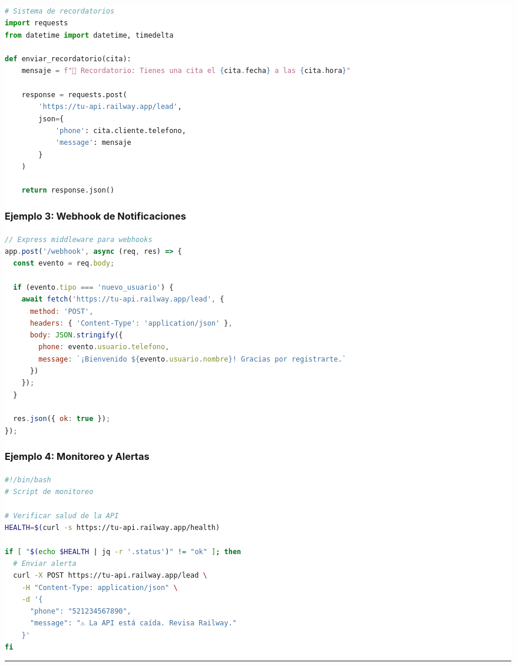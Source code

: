 ```python
# Sistema de recordatorios
import requests
from datetime import datetime, timedelta

def enviar_recordatorio(cita):
    mensaje = f"📅 Recordatorio: Tienes una cita el {cita.fecha} a las {cita.hora}"
    
    response = requests.post(
        'https://tu-api.railway.app/lead',
        json={
            'phone': cita.cliente.telefono,
            'message': mensaje
        }
    )
    
    return response.json()
```

### Ejemplo 3: Webhook de Notificaciones

```javascript
// Express middleware para webhooks
app.post('/webhook', async (req, res) => {
  const evento = req.body;
  
  if (evento.tipo === 'nuevo_usuario') {
    await fetch('https://tu-api.railway.app/lead', {
      method: 'POST',
      headers: { 'Content-Type': 'application/json' },
      body: JSON.stringify({
        phone: evento.usuario.telefono,
        message: `¡Bienvenido ${evento.usuario.nombre}! Gracias por registrarte.`
      })
    });
  }
  
  res.json({ ok: true });
});
```

### Ejemplo 4: Monitoreo y Alertas

```bash
#!/bin/bash
# Script de monitoreo

# Verificar salud de la API
HEALTH=$(curl -s https://tu-api.railway.app/health)

if [ "$(echo $HEALTH | jq -r '.status')" != "ok" ]; then
  # Enviar alerta
  curl -X POST https://tu-api.railway.app/lead \
    -H "Content-Type: application/json" \
    -d '{
      "phone": "521234567890",
      "message": "⚠️ La API está caída. Revisa Railway."
    }'
fi
```

---